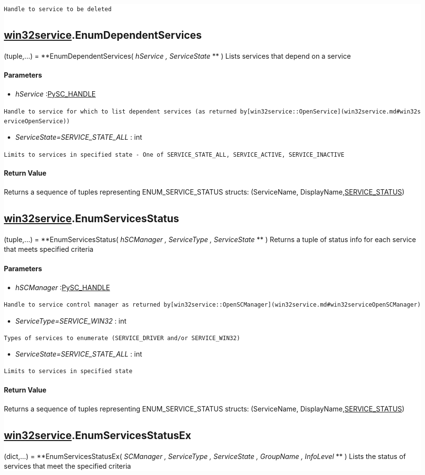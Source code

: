    Handle to service to be deleted

## [win32service](README.md#win32service).EnumDependentServices

(tuple,...) = **EnumDependentServices( *hService*  *, ServiceState* ** )
Lists services that depend on a service

#### Parameters


  -  *hService* :[PySC_HANDLE](PySC.md#PySCHANDLE)

    Handle to service for which to list dependent services (as returned by[win32service::OpenService](win32service.md#win32serviceOpenService))

  -  *ServiceState=SERVICE_STATE_ALL* : int

    Limits to services in specified state - One of SERVICE_STATE_ALL, SERVICE_ACTIVE, SERVICE_INACTIVE

#### Return Value
Returns a sequence of tuples representing ENUM_SERVICE_STATUS structs: (ServiceName, DisplayName,[SERVICE_STATUS](SERVICE.md#SERVICESTATUS))

## [win32service](README.md#win32service).EnumServicesStatus

(tuple,...) = **EnumServicesStatus( *hSCManager*  *, ServiceType*  *, ServiceState* ** )
Returns a tuple of status info for each service that meets specified criteria

#### Parameters


  -  *hSCManager* :[PySC_HANDLE](PySC.md#PySCHANDLE)

    Handle to service control manager as returned by[win32service::OpenSCManager](win32service.md#win32serviceOpenSCManager)

  -  *ServiceType=SERVICE_WIN32* : int

    Types of services to enumerate (SERVICE_DRIVER and/or SERVICE_WIN32)

  -  *ServiceState=SERVICE_STATE_ALL* : int

    Limits to services in specified state

#### Return Value
Returns a sequence of tuples representing ENUM_SERVICE_STATUS structs: (ServiceName, DisplayName,[SERVICE_STATUS](SERVICE.md#SERVICESTATUS))

## [win32service](README.md#win32service).EnumServicesStatusEx

(dict,...) = **EnumServicesStatusEx( *SCManager*  *, ServiceType*  *, ServiceState*  *, GroupName*  *, InfoLevel* ** )
Lists the status of services that meet the specified criteria
